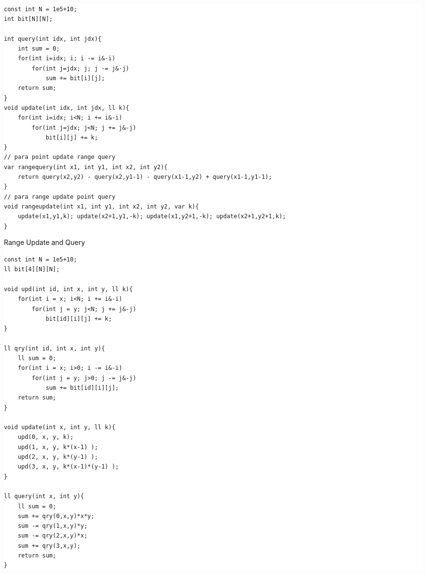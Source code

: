 	const int N = 1e5+10;
	int bit[N][N];

	int query(int idx, int jdx){
		int sum = 0;
		for(int i=idx; i; i -= i&-i)
			for(int j=jdx; j; j -= j&-j)
				sum += bit[i][j];
		return sum;
	}
	void update(int idx, int jdx, ll k){
		for(int i=idx; i<N; i += i&-i)
			for(int j=jdx; j<N; j += j&-j)
				bit[i][j] += k;
	}
	// para point update range query
	var rangequery(int x1, int y1, int x2, int y2){
		return query(x2,y2) - query(x2,y1-1) - query(x1-1,y2) + query(x1-1,y1-1);
	}
	// para range update point query
	void rangeupdate(int x1, int y1, int x2, int y2, var k){
		update(x1,y1,k); update(x2+1,y1,-k); update(x1,y2+1,-k); update(x2+1,y2+1,k);
	}

Range Update and Query

	const int N = 1e5+10;
	ll bit[4][N][N];

	void upd(int id, int x, int y, ll k){
		for(int i = x; i<N; i += i&-i)
			for(int j = y; j<N; j += j&-j)
				bit[id][i][j] += k;
	}

	ll qry(int id, int x, int y){
		ll sum = 0;
		for(int i = x; i>0; i -= i&-i)
			for(int j = y; j>0; j -= j&-j)
				sum += bit[id][i][j];
		return sum;
	}

	void update(int x, int y, ll k){
		upd(0, x, y, k);
		upd(1, x, y, k*(x-1) );
		upd(2, x, y, k*(y-1) );
		upd(3, x, y, k*(x-1)*(y-1) );
	}

	ll query(int x, int y){
		ll sum = 0;
		sum += qry(0,x,y)*x*y;
		sum -= qry(1,x,y)*y;
		sum -= qry(2,x,y)*x;
		sum += qry(3,x,y);
		return sum;
	}
